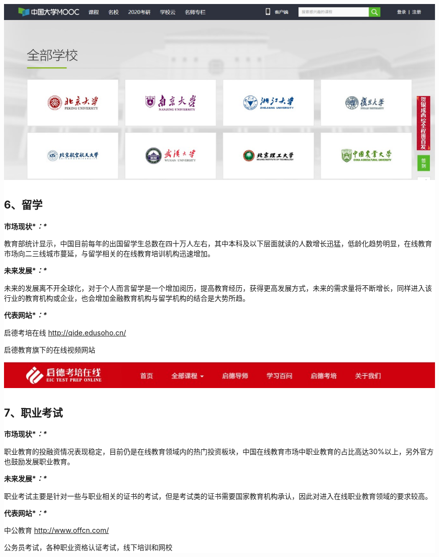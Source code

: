 ![img](/assets/2025/05/26/day01/d0eec75a-3fe8-4892-ae76-6a06563f85ae-1720535554240-7.jpg)

## 6、留学

**市场现状\**：\****

教育部统计显示，中国目前每年的出国留学生总数在四十万人左右，其中本科及以下层面就读的人数增长迅猛，低龄化趋势明显，在线教育市场向二三线城市蔓延，与留学相关的在线教育培训机构迅速增加。

**未来发展\**：\****

未来的发展离不开全球化，对于个人而言留学是一个增加阅历，提高教育经历，获得更高发展方式，未来的需求量将不断增长，同样进入该行业的教育机构或企业，也会增加金融教育机构与留学机构的结合是大势所趋。

**代表网站\**：\****

启德考培在线 http://qide.edusoho.cn/

启德教育旗下的在线视频网站

![img](/assets/2025/05/26/day01/d8305062-4853-4b00-b092-2980fbb281f4-1720535563650-9.jpg)

## 7、职业考试

**市场现状\**：\****

职业教育的投融资情况表现稳定，目前仍是在线教育领域内的热门投资板块，中国在线教育市场中职业教育的占比高达30%以上，另外官方也鼓励发展职业教育。

**未来发展\**：\****

职业考试主要是针对一些与职业相关的证书的考试，但是考试类的证书需要国家教育机构承认，因此对进入在线职业教育领域的要求较高。

**代表网站\**：\****

中公教育 http://www.offcn.com/

公务员考试，各种职业资格认证考试，线下培训和网校
